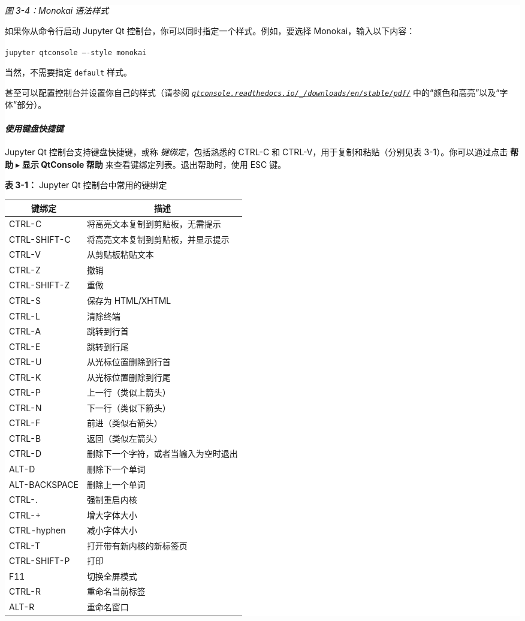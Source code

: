 *图 3-4：Monokai 语法样式*

如果你从命令行启动 Jupyter Qt 控制台，你可以同时指定一个样式。例如，要选择 Monokai，输入以下内容：

```py
jupyter qtconsole –-style monokai
```

当然，不需要指定 `default` 样式。

甚至可以配置控制台并设置你自己的样式（请参阅 *[`qtconsole.readthedocs.io/_/downloads/en/stable/pdf/`](https://qtconsole.readthedocs.io/_/downloads/en/stable/pdf/)* 中的“颜色和高亮”以及“字体”部分）。

#### ***使用键盘快捷键***

Jupyter Qt 控制台支持键盘快捷键，或称 *键绑定*，包括熟悉的 CTRL-C 和 CTRL-V，用于复制和粘贴（分别见表 3-1）。你可以通过点击 **帮助** ▸ **显示 QtConsole 帮助** 来查看键绑定列表。退出帮助时，使用 ESC 键。

**表 3-1：** Jupyter Qt 控制台中常用的键绑定

| **键绑定** | **描述** |
| --- | --- |
| CTRL-C | 将高亮文本复制到剪贴板，无需提示 |
| CTRL-SHIFT-C | 将高亮文本复制到剪贴板，并显示提示 |
| CTRL-V | 从剪贴板粘贴文本 |
| CTRL-Z | 撤销 |
| CTRL-SHIFT-Z | 重做 |
| CTRL-S | 保存为 HTML/XHTML |
| CTRL-L | 清除终端 |
| CTRL-A | 跳转到行首 |
| CTRL-E | 跳转到行尾 |
| CTRL-U | 从光标位置删除到行首 |
| CTRL-K | 从光标位置删除到行尾 |
| CTRL-P | 上一行（类似上箭头） |
| CTRL-N | 下一行（类似下箭头） |
| CTRL-F | 前进（类似右箭头） |
| CTRL-B | 返回（类似左箭头） |
| CTRL-D | 删除下一个字符，或者当输入为空时退出 |
| ALT-D | 删除下一个单词 |
| ALT-BACKSPACE | 删除上一个单词 |
| CTRL-. | 强制重启内核 |
| CTRL-+ | 增大字体大小 |
| CTRL-hyphen | 减小字体大小 |
| CTRL-T | 打开带有新内核的新标签页 |
| CTRL-SHIFT-P | 打印 |
| F11 | 切换全屏模式 |
| CTRL-R | 重命名当前标签 |
| ALT-R | 重命名窗口 |
